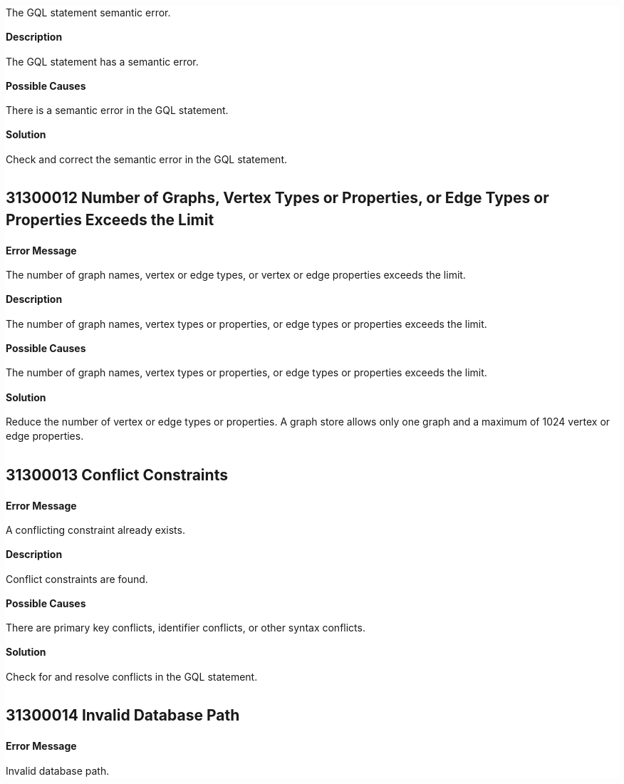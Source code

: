 The GQL statement semantic error.

**Description**

The GQL statement has a semantic error.

**Possible Causes**

There is a semantic error in the GQL statement.

**Solution**

Check and correct the semantic error in the GQL statement.

## 31300012 Number of Graphs, Vertex Types or Properties, or Edge Types or Properties Exceeds the Limit

**Error Message**

The number of graph names, vertex or edge types, or vertex or edge properties exceeds the limit.

**Description**

The number of graph names, vertex types or properties, or edge types or properties exceeds the limit.

**Possible Causes**

The number of graph names, vertex types or properties, or edge types or properties exceeds the limit.

**Solution**

Reduce the number of vertex or edge types or properties. A graph store allows only one graph and a maximum of 1024 vertex or edge properties.

## 31300013 Conflict Constraints

**Error Message**

A conflicting constraint already exists.

**Description**

Conflict constraints are found.

**Possible Causes**

There are primary key conflicts, identifier conflicts, or other syntax conflicts.

**Solution**

Check for and resolve conflicts in the GQL statement.

## 31300014 Invalid Database Path

**Error Message**

Invalid database path.
